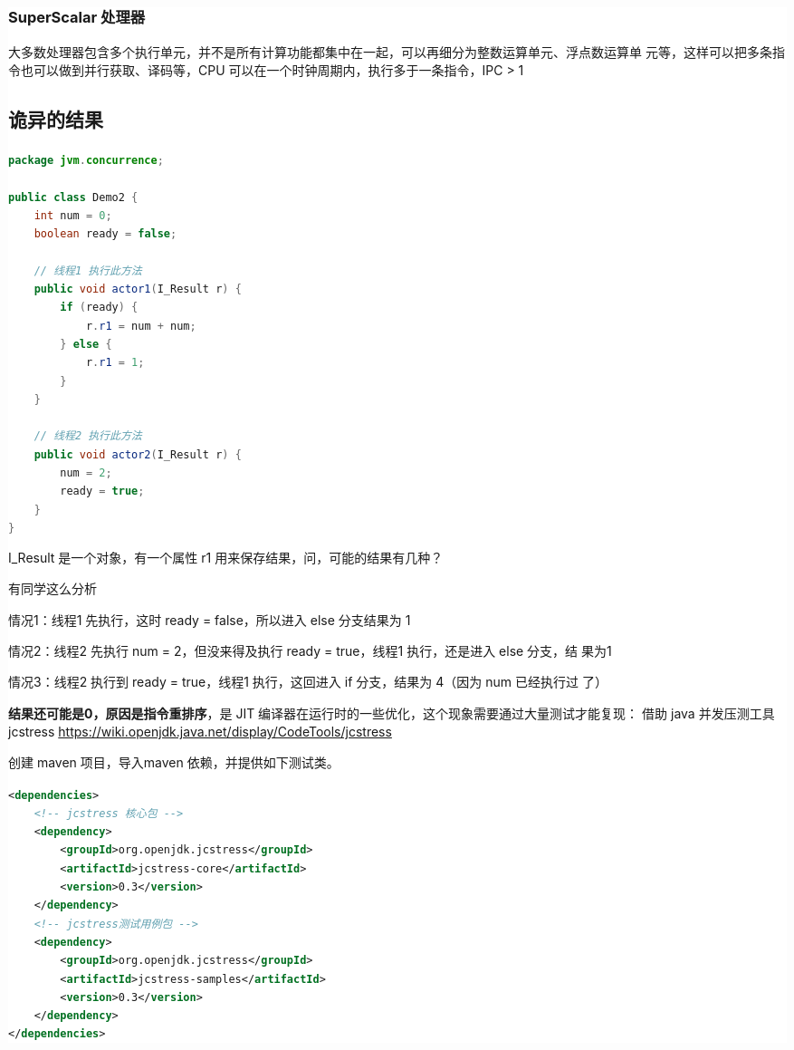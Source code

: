 ###  SuperScalar 处理器

大多数处理器包含多个执行单元，并不是所有计算功能都集中在一起，可以再细分为整数运算单元、浮点数运算单 元等，这样可以把多条指令也可以做到并行获取、译码等，CPU 可以在一个时钟周期内，执行多于一条指令，IPC > 1

## 诡异的结果

```java
package jvm.concurrence;

public class Demo2 {
    int num = 0;
    boolean ready = false;

    // 线程1 执行此方法
    public void actor1(I_Result r) {
        if (ready) {
            r.r1 = num + num;
        } else {
            r.r1 = 1;
        }
    }

    // 线程2 执行此方法
    public void actor2(I_Result r) {
        num = 2;
        ready = true;
    }
}
```

I_Result 是一个对象，有一个属性 r1 用来保存结果，问，可能的结果有几种？ 

有同学这么分析 

情况1：线程1 先执行，这时 ready = false，所以进入 else 分支结果为 1 

情况2：线程2 先执行 num = 2，但没来得及执行 ready = true，线程1 执行，还是进入 else 分支，结 果为1 

情况3：线程2 执行到 ready = true，线程1 执行，这回进入 if 分支，结果为 4（因为 num 已经执行过 了）

**结果还可能是0，原因是指令重排序**，是 JIT 编译器在运行时的一些优化，这个现象需要通过大量测试才能复现： 借助 java 并发压测工具 jcstress https://wiki.openjdk.java.net/display/CodeTools/jcstress

创建 maven 项目，导入maven 依赖，并提供如下测试类。

```xml
<dependencies>
    <!-- jcstress 核心包 -->
    <dependency>
        <groupId>org.openjdk.jcstress</groupId>
        <artifactId>jcstress-core</artifactId>
        <version>0.3</version>
    </dependency>
    <!-- jcstress测试用例包 -->
    <dependency>
        <groupId>org.openjdk.jcstress</groupId>
        <artifactId>jcstress-samples</artifactId>
        <version>0.3</version>
    </dependency>
</dependencies>
```
